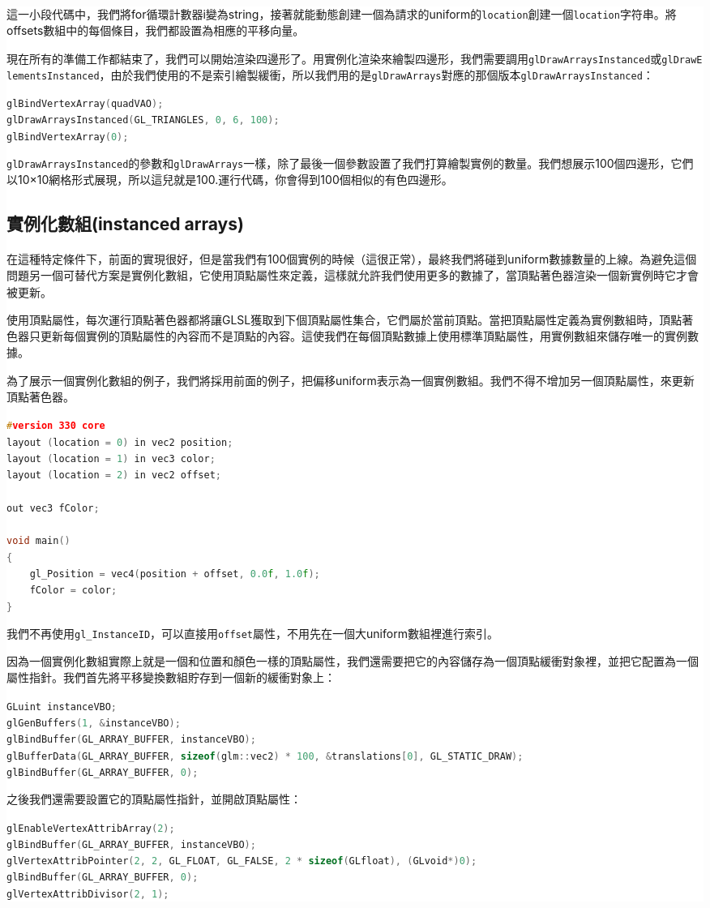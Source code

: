 這一小段代碼中，我們將for循環計數器i變為string，接著就能動態創建一個為請求的uniform的`location`創建一個`location`字符串。將offsets數組中的每個條目，我們都設置為相應的平移向量。

現在所有的準備工作都結束了，我們可以開始渲染四邊形了。用實例化渲染來繪製四邊形，我們需要調用`glDrawArraysInstanced`或`glDrawElementsInstanced`，由於我們使用的不是索引繪製緩衝，所以我們用的是`glDrawArrays`對應的那個版本`glDrawArraysInstanced`：

```c++
glBindVertexArray(quadVAO);
glDrawArraysInstanced(GL_TRIANGLES, 0, 6, 100);  
glBindVertexArray(0);
```

`glDrawArraysInstanced`的參數和`glDrawArrays`一樣，除了最後一個參數設置了我們打算繪製實例的數量。我們想展示100個四邊形，它們以10×10網格形式展現，所以這兒就是100.運行代碼，你會得到100個相似的有色四邊形。

## 實例化數組(instanced arrays)

在這種特定條件下，前面的實現很好，但是當我們有100個實例的時候（這很正常），最終我們將碰到uniform數據數量的上線。為避免這個問題另一個可替代方案是實例化數組，它使用頂點屬性來定義，這樣就允許我們使用更多的數據了，當頂點著色器渲染一個新實例時它才會被更新。

使用頂點屬性，每次運行頂點著色器都將讓GLSL獲取到下個頂點屬性集合，它們屬於當前頂點。當把頂點屬性定義為實例數組時，頂點著色器只更新每個實例的頂點屬性的內容而不是頂點的內容。這使我們在每個頂點數據上使用標準頂點屬性，用實例數組來儲存唯一的實例數據。

為了展示一個實例化數組的例子，我們將採用前面的例子，把偏移uniform表示為一個實例數組。我們不得不增加另一個頂點屬性，來更新頂點著色器。

```c++
#version 330 core
layout (location = 0) in vec2 position;
layout (location = 1) in vec3 color;
layout (location = 2) in vec2 offset;

out vec3 fColor;

void main()
{
    gl_Position = vec4(position + offset, 0.0f, 1.0f);
    fColor = color;
}
```

我們不再使用`gl_InstanceID`，可以直接用`offset`屬性，不用先在一個大uniform數組裡進行索引。

因為一個實例化數組實際上就是一個和位置和顏色一樣的頂點屬性，我們還需要把它的內容儲存為一個頂點緩衝對象裡，並把它配置為一個屬性指針。我們首先將平移變換數組貯存到一個新的緩衝對象上：

```c++
GLuint instanceVBO;
glGenBuffers(1, &instanceVBO);
glBindBuffer(GL_ARRAY_BUFFER, instanceVBO);
glBufferData(GL_ARRAY_BUFFER, sizeof(glm::vec2) * 100, &translations[0], GL_STATIC_DRAW);
glBindBuffer(GL_ARRAY_BUFFER, 0);
```

之後我們還需要設置它的頂點屬性指針，並開啟頂點屬性：

```c++
glEnableVertexAttribArray(2);
glBindBuffer(GL_ARRAY_BUFFER, instanceVBO);
glVertexAttribPointer(2, 2, GL_FLOAT, GL_FALSE, 2 * sizeof(GLfloat), (GLvoid*)0);
glBindBuffer(GL_ARRAY_BUFFER, 0);
glVertexAttribDivisor(2, 1);
```
